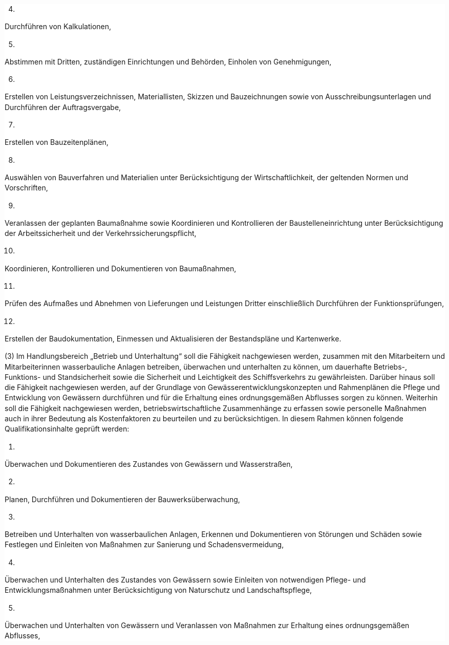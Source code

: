 4.  
Durchführen von Kalkulationen,

5.  
Abstimmen mit Dritten, zuständigen Einrichtungen und Behörden, Einholen von Genehmigungen,

6.  
Erstellen von Leistungsverzeichnissen, Materiallisten, Skizzen und Bauzeichnungen sowie von Ausschreibungsunterlagen und Durchführen der Auftragsvergabe,

7.  
Erstellen von Bauzeitenplänen,

8.  
Auswählen von Bauverfahren und Materialien unter Berücksichtigung der Wirtschaftlichkeit, der geltenden Normen und Vorschriften,

9.  
Veranlassen der geplanten Baumaßnahme sowie Koordinieren und Kontrollieren der Baustelleneinrichtung unter Berücksichtigung der Arbeitssicherheit und der Verkehrssicherungspflicht,

10.  
Koordinieren, Kontrollieren und Dokumentieren von Baumaßnahmen,

11.  
Prüfen des Aufmaßes und Abnehmen von Lieferungen und Leistungen Dritter einschließlich Durchführen der Funktionsprüfungen,

12.  
Erstellen der Baudokumentation, Einmessen und Aktualisieren der Bestandspläne und Kartenwerke.

(3) Im Handlungsbereich „Betrieb und Unterhaltung“ soll die Fähigkeit nachgewiesen werden, zusammen mit den Mitarbeitern und Mitarbeiterinnen wasserbauliche Anlagen betreiben, überwachen und unterhalten zu können, um dauerhafte Betriebs-, Funktions- und Standsicherheit sowie die Sicherheit und Leichtigkeit des Schiffsverkehrs zu gewährleisten. Darüber hinaus soll die Fähigkeit nachgewiesen werden, auf der Grundlage von Gewässerentwicklungskonzepten und Rahmenplänen die Pflege und Entwicklung von Gewässern durchführen und für die Erhaltung eines ordnungsgemäßen Abflusses sorgen zu können. Weiterhin soll die Fähigkeit nachgewiesen werden, betriebswirtschaftliche Zusammenhänge zu erfassen sowie personelle Maßnahmen auch in ihrer Bedeutung als Kostenfaktoren zu beurteilen und zu berücksichtigen. In diesem Rahmen können folgende Qualifikationsinhalte geprüft werden:

1.  
Überwachen und Dokumentieren des Zustandes von Gewässern und Wasserstraßen,

2.  
Planen, Durchführen und Dokumentieren der Bauwerksüberwachung,

3.  
Betreiben und Unterhalten von wasserbaulichen Anlagen, Erkennen und Dokumentieren von Störungen und Schäden sowie Festlegen und Einleiten von Maßnahmen zur Sanierung und Schadensvermeidung,

4.  
Überwachen und Unterhalten des Zustandes von Gewässern sowie Einleiten von notwendigen Pflege- und Entwicklungsmaßnahmen unter Berücksichtigung von Naturschutz und Landschaftspflege,

5.  
Überwachen und Unterhalten von Gewässern und Veranlassen von Maßnahmen zur Erhaltung eines ordnungsgemäßen Abflusses,
